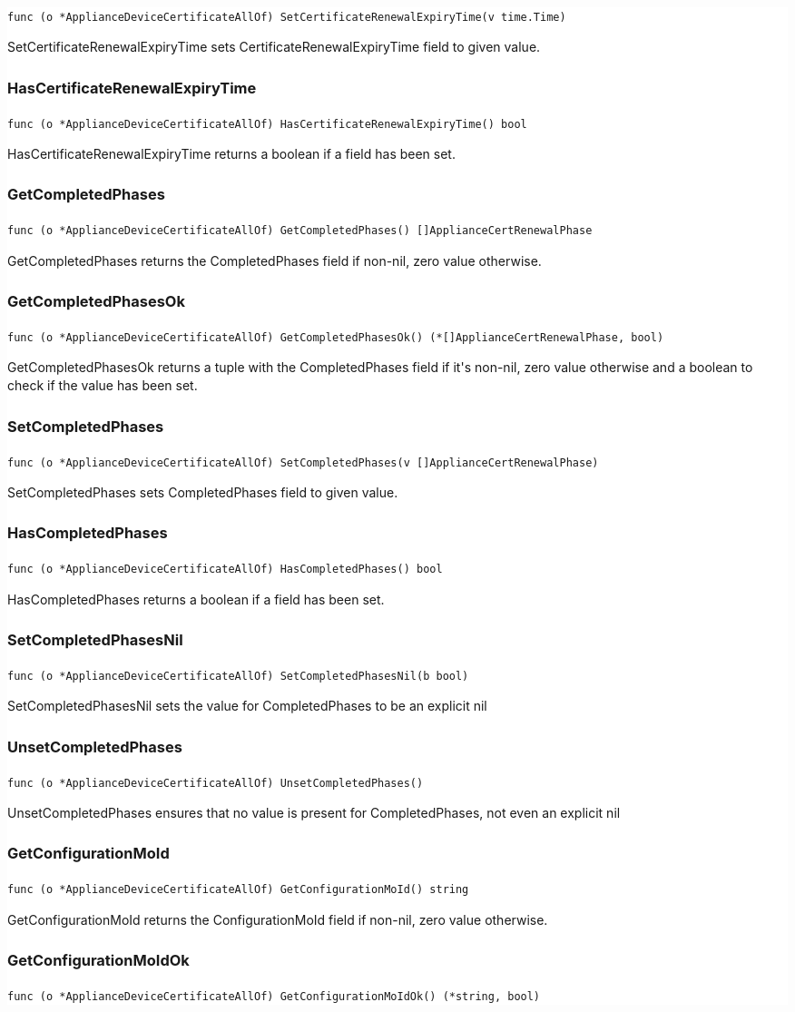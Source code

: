 `func (o *ApplianceDeviceCertificateAllOf) SetCertificateRenewalExpiryTime(v time.Time)`

SetCertificateRenewalExpiryTime sets CertificateRenewalExpiryTime field to given value.

### HasCertificateRenewalExpiryTime

`func (o *ApplianceDeviceCertificateAllOf) HasCertificateRenewalExpiryTime() bool`

HasCertificateRenewalExpiryTime returns a boolean if a field has been set.

### GetCompletedPhases

`func (o *ApplianceDeviceCertificateAllOf) GetCompletedPhases() []ApplianceCertRenewalPhase`

GetCompletedPhases returns the CompletedPhases field if non-nil, zero value otherwise.

### GetCompletedPhasesOk

`func (o *ApplianceDeviceCertificateAllOf) GetCompletedPhasesOk() (*[]ApplianceCertRenewalPhase, bool)`

GetCompletedPhasesOk returns a tuple with the CompletedPhases field if it's non-nil, zero value otherwise
and a boolean to check if the value has been set.

### SetCompletedPhases

`func (o *ApplianceDeviceCertificateAllOf) SetCompletedPhases(v []ApplianceCertRenewalPhase)`

SetCompletedPhases sets CompletedPhases field to given value.

### HasCompletedPhases

`func (o *ApplianceDeviceCertificateAllOf) HasCompletedPhases() bool`

HasCompletedPhases returns a boolean if a field has been set.

### SetCompletedPhasesNil

`func (o *ApplianceDeviceCertificateAllOf) SetCompletedPhasesNil(b bool)`

 SetCompletedPhasesNil sets the value for CompletedPhases to be an explicit nil

### UnsetCompletedPhases
`func (o *ApplianceDeviceCertificateAllOf) UnsetCompletedPhases()`

UnsetCompletedPhases ensures that no value is present for CompletedPhases, not even an explicit nil
### GetConfigurationMoId

`func (o *ApplianceDeviceCertificateAllOf) GetConfigurationMoId() string`

GetConfigurationMoId returns the ConfigurationMoId field if non-nil, zero value otherwise.

### GetConfigurationMoIdOk

`func (o *ApplianceDeviceCertificateAllOf) GetConfigurationMoIdOk() (*string, bool)`
